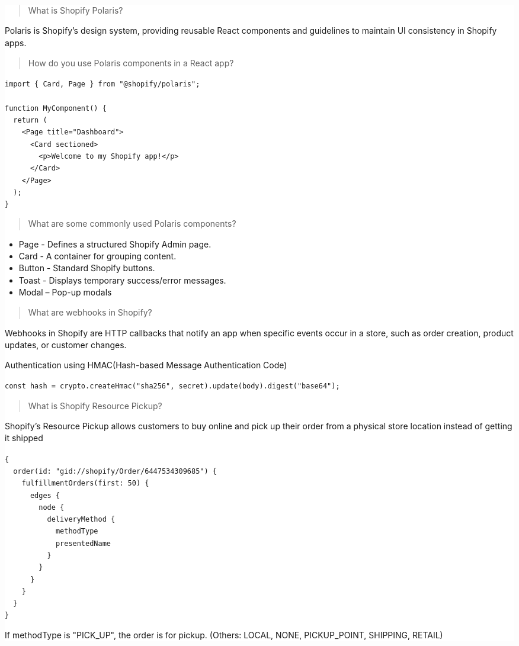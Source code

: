 > What is Shopify Polaris?

Polaris is Shopify’s design system, providing reusable React components and guidelines to maintain UI consistency in Shopify apps.

> How do you use Polaris components in a React app?

```
import { Card, Page } from "@shopify/polaris";

function MyComponent() {
  return (
    <Page title="Dashboard">
      <Card sectioned>
        <p>Welcome to my Shopify app!</p>
      </Card>
    </Page>
  );
}
```

> What are some commonly used Polaris components?

- Page - Defines a structured Shopify Admin page.
- Card - A container for grouping content.
- Button - Standard Shopify buttons.
- Toast - Displays temporary success/error messages.
- Modal – Pop-up modals

> What are webhooks in Shopify?

Webhooks in Shopify are HTTP callbacks that notify an app when specific events occur in a store, such as order creation, product updates, or customer changes.

Authentication using HMAC(Hash-based Message Authentication Code)

```
const hash = crypto.createHmac("sha256", secret).update(body).digest("base64");
```

> What is Shopify Resource Pickup?

Shopify’s Resource Pickup allows customers to buy online and pick up their order from a physical store location instead of getting it shipped

```
{
  order(id: "gid://shopify/Order/6447534309685") {
    fulfillmentOrders(first: 50) {
      edges {
        node {
          deliveryMethod {
            methodType
            presentedName
          }
        }
      }
    }
  }
}
```
If methodType is "PICK_UP", the order is for pickup. (Others: LOCAL, NONE, PICKUP_POINT, SHIPPING, RETAIL)
